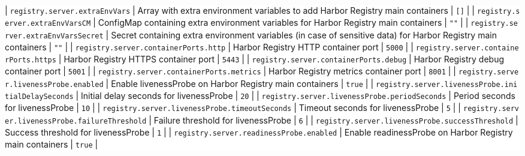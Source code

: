 | `registry.server.extraEnvVars`                              | Array with extra environment variables to add Harbor Registry main containers                                                                                                                                                                                             | `[]`                                                                                |
| `registry.server.extraEnvVarsCM`                            | ConfigMap containing extra environment variables for Harbor Registry main containers                                                                                                                                                                                      | `""`                                                                                |
| `registry.server.extraEnvVarsSecret`                        | Secret containing extra environment variables (in case of sensitive data) for Harbor Registry main containers                                                                                                                                                             | `""`                                                                                |
| `registry.server.containerPorts.http`                       | Harbor Registry HTTP container port                                                                                                                                                                                                                                       | `5000`                                                                              |
| `registry.server.containerPorts.https`                      | Harbor Registry HTTPS container port                                                                                                                                                                                                                                      | `5443`                                                                              |
| `registry.server.containerPorts.debug`                      | Harbor Registry debug container port                                                                                                                                                                                                                                      | `5001`                                                                              |
| `registry.server.containerPorts.metrics`                    | Harbor Registry metrics container port                                                                                                                                                                                                                                    | `8001`                                                                              |
| `registry.server.livenessProbe.enabled`                     | Enable livenessProbe on Harbor Registry main containers                                                                                                                                                                                                                   | `true`                                                                              |
| `registry.server.livenessProbe.initialDelaySeconds`         | Initial delay seconds for livenessProbe                                                                                                                                                                                                                                   | `20`                                                                                |
| `registry.server.livenessProbe.periodSeconds`               | Period seconds for livenessProbe                                                                                                                                                                                                                                          | `10`                                                                                |
| `registry.server.livenessProbe.timeoutSeconds`              | Timeout seconds for livenessProbe                                                                                                                                                                                                                                         | `5`                                                                                 |
| `registry.server.livenessProbe.failureThreshold`            | Failure threshold for livenessProbe                                                                                                                                                                                                                                       | `6`                                                                                 |
| `registry.server.livenessProbe.successThreshold`            | Success threshold for livenessProbe                                                                                                                                                                                                                                       | `1`                                                                                 |
| `registry.server.readinessProbe.enabled`                    | Enable readinessProbe on Harbor Registry main containers                                                                                                                                                                                                                  | `true`                                                                              |